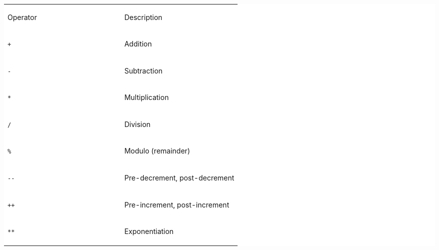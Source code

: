 <table><colgroup><col style="width: 50%" /><col style="width: 50%" /></colgroup><tbody><tr class="odd"><td style="text-align: left;"><p><span class="text-4505230f--UIH400-4e41e82a--textContentFamily-49a318e1"><span data-key="0b41eb40f50142f590370627f415866b"><span data-offset-key="0b41eb40f50142f590370627f415866b:0">Operator</span></span></span></p></td><td style="text-align: left;"><p><span class="text-4505230f--UIH400-4e41e82a--textContentFamily-49a318e1"><span data-key="5ecabc8af7fa40feb3ea7c820c39bf0a"><span data-offset-key="5ecabc8af7fa40feb3ea7c820c39bf0a:0">Description</span></span></span></p></td></tr><tr class="even"><td style="text-align: left;"><p><span class="text-4505230f--TextH400-3033861f--textContentFamily-49a318e1"><span data-key="74d59b84559945fabd3416dc301de347"><span data-offset-key="74d59b84559945fabd3416dc301de347:0"><code class="code-0458e21e" spellcheck="false" data-slate-leaf="true">+</code></span></span></span></p></td><td style="text-align: left;"><p><span class="text-4505230f--TextH400-3033861f--textContentFamily-49a318e1"><span data-key="2cf7ef256c344f449c6348297c0ca19c"><span data-offset-key="2cf7ef256c344f449c6348297c0ca19c:0">Addition</span></span></span></p></td></tr><tr class="odd"><td style="text-align: left;"><p><span class="text-4505230f--TextH400-3033861f--textContentFamily-49a318e1"><span data-key="f3f631f67e0f411196b23ef9d3ef2ddf"><span data-offset-key="f3f631f67e0f411196b23ef9d3ef2ddf:0"><code class="code-0458e21e" spellcheck="false" data-slate-leaf="true">-</code></span></span></span></p></td><td style="text-align: left;"><p><span class="text-4505230f--TextH400-3033861f--textContentFamily-49a318e1"><span data-key="29907d4b691d40ddb6c8e28d36a002be"><span data-offset-key="29907d4b691d40ddb6c8e28d36a002be:0">Subtraction</span></span></span></p></td></tr><tr class="even"><td style="text-align: left;"><p><span class="text-4505230f--TextH400-3033861f--textContentFamily-49a318e1"><span data-key="c4b9b4337ff24af9a28a9d58524728dd"><span data-offset-key="c4b9b4337ff24af9a28a9d58524728dd:0"><code class="code-0458e21e" spellcheck="false" data-slate-leaf="true">*</code></span></span></span></p></td><td style="text-align: left;"><p><span class="text-4505230f--TextH400-3033861f--textContentFamily-49a318e1"><span data-key="e4443504d44340be9d767d7105cea728"><span data-offset-key="e4443504d44340be9d767d7105cea728:0">Multiplication</span></span></span></p></td></tr><tr class="odd"><td style="text-align: left;"><p><span class="text-4505230f--TextH400-3033861f--textContentFamily-49a318e1"><span data-key="45fdc81da0ee4c7484ead6a6a21ec0d8"><span data-offset-key="45fdc81da0ee4c7484ead6a6a21ec0d8:0"><code class="code-0458e21e" spellcheck="false" data-slate-leaf="true">/</code></span></span></span></p></td><td style="text-align: left;"><p><span class="text-4505230f--TextH400-3033861f--textContentFamily-49a318e1"><span data-key="1d88638bfefb44449394d4da131d2607"><span data-offset-key="1d88638bfefb44449394d4da131d2607:0">Division</span></span></span></p></td></tr><tr class="even"><td style="text-align: left;"><p><span class="text-4505230f--TextH400-3033861f--textContentFamily-49a318e1"><span data-key="5b9dce367262480ca00bd8ed45d60ddf"><span data-offset-key="5b9dce367262480ca00bd8ed45d60ddf:0"><code class="code-0458e21e" spellcheck="false" data-slate-leaf="true">%</code></span></span></span></p></td><td style="text-align: left;"><p><span class="text-4505230f--TextH400-3033861f--textContentFamily-49a318e1"><span data-key="69bc0da58f9c4076bda89107ee0f1ff1"><span data-offset-key="69bc0da58f9c4076bda89107ee0f1ff1:0">Modulo (remainder)</span></span></span></p></td></tr><tr class="odd"><td style="text-align: left;"><p><span class="text-4505230f--TextH400-3033861f--textContentFamily-49a318e1"><span data-key="ef527e99afa44468b9a0f8c2f9893dc8"><span data-offset-key="ef527e99afa44468b9a0f8c2f9893dc8:0"><code class="code-0458e21e" spellcheck="false" data-slate-leaf="true">--</code></span></span></span></p></td><td style="text-align: left;"><p><span class="text-4505230f--TextH400-3033861f--textContentFamily-49a318e1"><span data-key="bb4b76939d6243b69c4f6e948464ec40"><span data-offset-key="bb4b76939d6243b69c4f6e948464ec40:0">Pre-decrement, post-decrement</span></span></span></p></td></tr><tr class="even"><td style="text-align: left;"><p><span class="text-4505230f--TextH400-3033861f--textContentFamily-49a318e1"><span data-key="ee0a11d2f1d44bd3bcd89aaf8c1e57e0"><span data-offset-key="ee0a11d2f1d44bd3bcd89aaf8c1e57e0:0"><code class="code-0458e21e" spellcheck="false" data-slate-leaf="true">++</code></span></span></span></p></td><td style="text-align: left;"><p><span class="text-4505230f--TextH400-3033861f--textContentFamily-49a318e1"><span data-key="0e54baf10b3e422da9bdc58d1feef0a8"><span data-offset-key="0e54baf10b3e422da9bdc58d1feef0a8:0">Pre-increment, post-increment</span></span></span></p></td></tr><tr class="odd"><td style="text-align: left;"><p><span class="text-4505230f--TextH400-3033861f--textContentFamily-49a318e1"><span data-key="f0494ea8bc9b4623bba961309a02d3d2"><span data-offset-key="f0494ea8bc9b4623bba961309a02d3d2:0"><code class="code-0458e21e" spellcheck="false" data-slate-leaf="true">**</code></span></span></span></p></td><td style="text-align: left;"><p><span class="text-4505230f--TextH400-3033861f--textContentFamily-49a318e1"><span data-key="1baf18d4e5d94c3fb34712afdbcf9d37"><span data-offset-key="1baf18d4e5d94c3fb34712afdbcf9d37:0">Exponentiation